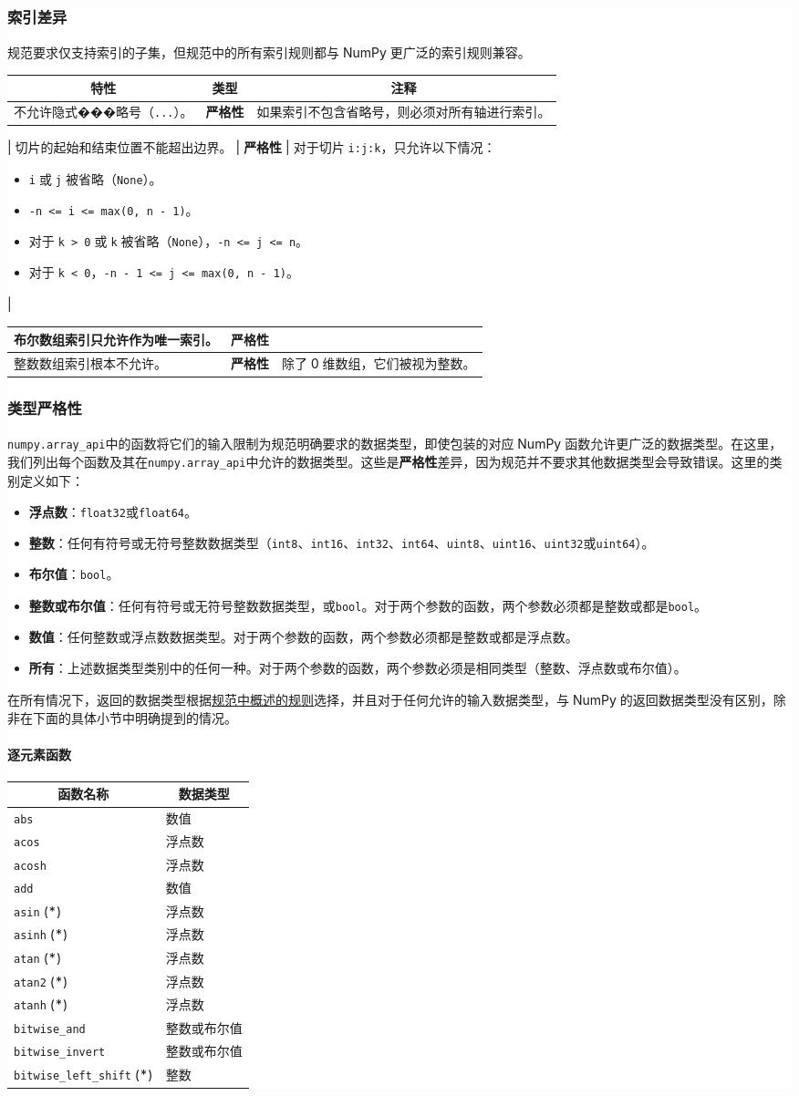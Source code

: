 ### 索引差异

规范要求仅支持索引的子集，但规范中的所有索引规则都与 NumPy 更广泛的索引规则兼容。

| 特性 | 类型 | 注释 |
| --- | --- | --- |
| 不允许隐式���略号（`...`）。 | **严格性** | 如果索引不包含省略号，则必须对所有轴进行索引。 |

| 切片的起始和结束位置不能超出边界。 | **严格性** | 对于切片 `i:j:k`，只允许以下情况：

+   `i` 或 `j` 被省略（`None`）。

+   `-n <= i <= max(0, n - 1)`。

+   对于 `k > 0` 或 `k` 被省略（`None`），`-n <= j <= n`。

+   对于 `k < 0`，`-n - 1 <= j <= max(0, n - 1)`。

|

| 布尔数组索引只允许作为唯一索引。 | **严格性** |  |
| --- | --- | --- |
| 整数数组索引根本不允许。 | **严格性** | 除了 0 维数组，它们被视为整数。 |

### 类型严格性

`numpy.array_api`中的函数将它们的输入限制为规范明确要求的数据类型，即使包装的对应 NumPy 函数允许更广泛的数据类型。在这里，我们列出每个函数及其在`numpy.array_api`中允许的数据类型。这些是**严格性**差异，因为规范并不要求其他数据类型会导致错误。这里的类别定义如下：

+   **浮点数**：`float32`或`float64`。

+   **整数**：任何有符号或无符号整数数据类型（`int8`、`int16`、`int32`、`int64`、`uint8`、`uint16`、`uint32`或`uint64`）。

+   **布尔值**：`bool`。

+   **整数或布尔值**：任何有符号或无符号整数数据类型，或`bool`。对于两个参数的函数，两个参数必须都是整数或都是`bool`。

+   **数值**：任何整数或浮点数数据类型。对于两个参数的函数，两个参数必须都是整数或都是浮点数。

+   **所有**：上述数据类型类别中的任何一种。对于两个参数的函数，两个参数必须是相同类型（整数、浮点数或布尔值）。

在所有情况下，返回的数据类型根据[规范中概述的规则](https://data-apis.org/array-api/latest/API_specification/type_promotion.html)选择，并且对于任何允许的输入数据类型，与 NumPy 的返回数据类型没有区别，除非在下面的具体小节中明确提到的情况。

#### 逐元素函数

| 函数名称 | 数据类型 |
| --- | --- |
| `abs` | 数值 |
| `acos` | 浮点数 |
| `acosh` | 浮点数 |
| `add` | 数值 |
| `asin` (*) | 浮点数 |
| `asinh` (*) | 浮点数 |
| `atan` (*) | 浮点数 |
| `atan2` (*) | 浮点数 |
| `atanh` (*) | 浮点数 |
| `bitwise_and` | 整数或布尔值 |
| `bitwise_invert` | 整数或布尔值 |
| `bitwise_left_shift` (*) | 整数 |